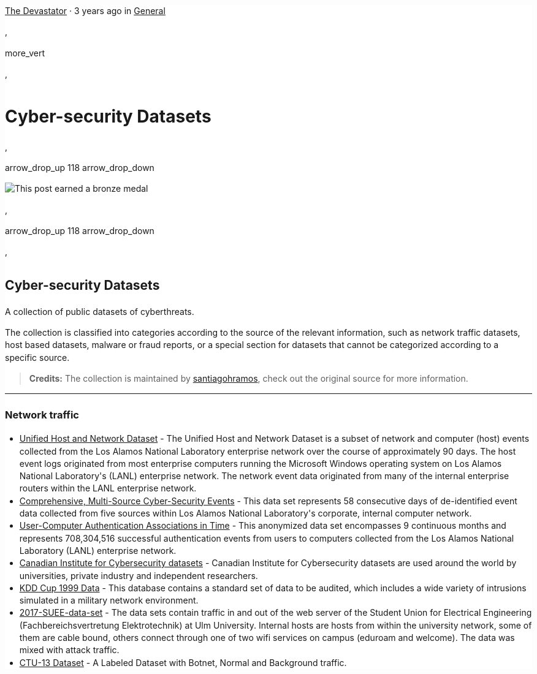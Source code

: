 [The Devastator](/thedevastator) · 3 years ago in
[General](/discussions/general)

,

more_vert

,

# Cyber-security Datasets

,

arrow_drop_up 118  arrow_drop_down

![This post earned a bronze
medal](/static/images/medals/discussion/bronzel@1x.png)

,

arrow_drop_up 118  arrow_drop_down

,

## Cyber-security Datasets

A collection of public datasets of cyberthreats.

The collection is classified into categories according to the source of the
relevant information, such as network traffic datasets, host based datasets,
malware or fraud reports, or a special section for datasets that cannot be
categorized according to a specific source.

> **Credits:** The collection is maintained by
> [santiagohramos](https://github.com/shramos/Awesome-Cybersecurity-Datasets),
> check out the original source for more information.

* * *

### Network traffic

  * [Unified Host and Network Dataset](https://csr.lanl.gov/data/2017.html) \- The Unified Host and Network Dataset is a subset of network and computer (host) events collected from the Los Alamos National Laboratory enterprise network over the course of approximately 90 days. The host event logs originated from most enterprise computers running the Microsoft Windows operating system on Los Alamos National Laboratory's (LANL) enterprise network. The network event data originated from many of the internal enterprise routers within the LANL enterprise network. 
  * [Comprehensive, Multi-Source Cyber-Security Events](https://csr.lanl.gov/data/cyber1/) \- This data set represents 58 consecutive days of de-identified event data collected from five sources within Los Alamos National Laboratory's corporate, internal computer network. 
  * [User-Computer Authentication Associations in Time](https://csr.lanl.gov/data/auth/) \- This anonymized data set encompasses 9 continuous months and represents 708,304,516 successful authentication events from users to computers collected from the Los Alamos National Laboratory (LANL) enterprise network. 
  * [Canadian Institute for Cybersecurity datasets](https://www.unb.ca/cic/datasets/index.html) \- Canadian Institute for Cybersecurity datasets are used around the world by universities, private industry and independent researchers. 
  * [KDD Cup 1999 Data](http://kdd.ics.uci.edu/databases/kddcup99/kddcup99.html) \- This database contains a standard set of data to be audited, which includes a wide variety of intrusions simulated in a military network environment. 
  * [2017-SUEE-data-set](https://github.com/vs-uulm/2017-SUEE-data-set) \- The data sets contain traffic in and out of the web server of the Student Union for Electrical Engineering (Fachbereichsvertretung Elektrotechnik) at Ulm University. Internal hosts are hosts from within the university network, some of them are cable bound, others connect through one of two wifi services on campus (eduroam and welcome). The data was mixed with attack traffic. 
  * [CTU-13 Dataset](https://www.stratosphereips.org/datasets-ctu13/) \- A Labeled Dataset with Botnet, Normal and Background traffic. 